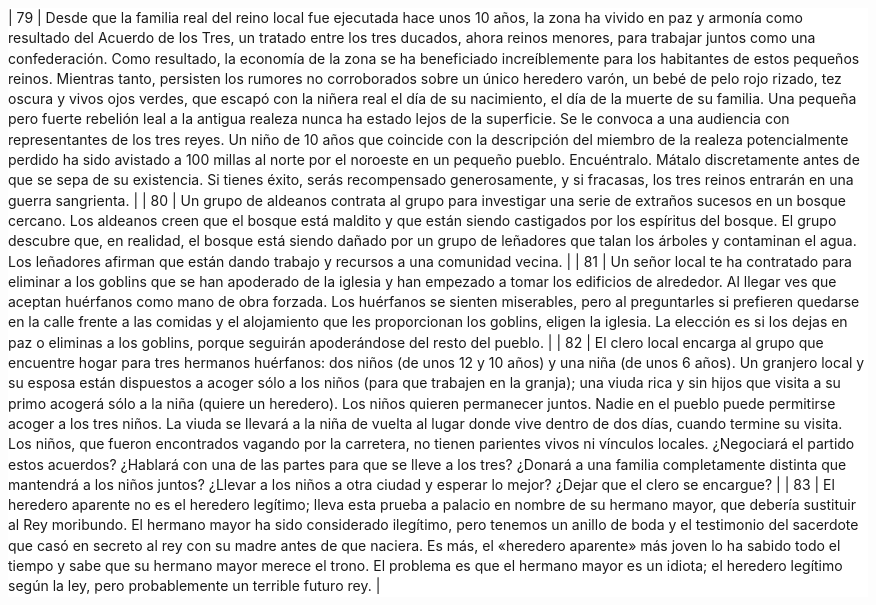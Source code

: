 | 79          | Desde que la familia real del reino local fue ejecutada hace unos 10 años, la zona ha vivido en paz y armonía como resultado del Acuerdo de los Tres, un tratado entre los tres ducados, ahora reinos menores, para trabajar juntos como una confederación. Como resultado, la economía de la zona se ha beneficiado increíblemente para los habitantes de estos pequeños reinos. Mientras tanto, persisten los rumores no corroborados sobre un único heredero varón, un bebé de pelo rojo rizado, tez oscura y vivos ojos verdes, que escapó con la niñera real el día de su nacimiento, el día de la muerte de su familia. Una pequeña pero fuerte rebelión leal a la antigua realeza nunca ha estado lejos de la superficie. Se le convoca a una audiencia con representantes de los tres reyes. Un niño de 10 años que coincide con la descripción del miembro de la realeza potencialmente perdido ha sido avistado a 100 millas al norte por el noroeste en un pequeño pueblo. Encuéntralo. Mátalo discretamente antes de que se sepa de su existencia. Si tienes éxito, serás recompensado generosamente, y si fracasas, los tres reinos entrarán en una guerra sangrienta. |
| 80          | Un grupo de aldeanos contrata al grupo para investigar una serie de extraños sucesos en un bosque cercano. Los aldeanos creen que el bosque está maldito y que están siendo castigados por los espíritus del bosque. El grupo descubre que, en realidad, el bosque está siendo dañado por un grupo de leñadores que talan los árboles y contaminan el agua. Los leñadores afirman que están dando trabajo y recursos a una comunidad vecina.                                                                                                                                                                                                                                                                                                                                                                                                                                                                                                                                                                                                                                                                                                                                        |
| 81          | Un señor local te ha contratado para eliminar a los goblins que se han apoderado de la iglesia y han empezado a tomar los edificios de alrededor. Al llegar ves que aceptan huérfanos como mano de obra forzada. Los huérfanos se sienten miserables, pero al preguntarles si prefieren quedarse en la calle frente a las comidas y el alojamiento que les proporcionan los goblins, eligen la iglesia. La elección es si los dejas en paz o eliminas a los goblins, porque seguirán apoderándose del resto del pueblo.                                                                                                                                                                                                                                                                                                                                                                                                                                                                                                                                                                                                                                                             |
| 82          | El clero local encarga al grupo que encuentre hogar para tres hermanos huérfanos: dos niños (de unos 12 y 10 años) y una niña (de unos 6 años). Un granjero local y su esposa están dispuestos a acoger sólo a los niños (para que trabajen en la granja); una viuda rica y sin hijos que visita a su primo acogerá sólo a la niña (quiere un heredero). Los niños quieren permanecer juntos. Nadie en el pueblo puede permitirse acoger a los tres niños. La viuda se llevará a la niña de vuelta al lugar donde vive dentro de dos días, cuando termine su visita. Los niños, que fueron encontrados vagando por la carretera, no tienen parientes vivos ni vínculos locales. ¿Negociará el partido estos acuerdos? ¿Hablará con una de las partes para que se lleve a los tres? ¿Donará a una familia completamente distinta que mantendrá a los niños juntos? ¿Llevar a los niños a otra ciudad y esperar lo mejor? ¿Dejar que el clero se encargue?                                                                                                                                                                                                                            |
| 83          | El heredero aparente no es el heredero legítimo; lleva esta prueba a palacio en nombre de su hermano mayor, que debería sustituir al Rey moribundo. El hermano mayor ha sido considerado ilegítimo, pero tenemos un anillo de boda y el testimonio del sacerdote que casó en secreto al rey con su madre antes de que naciera. Es más, el «heredero aparente» más joven lo ha sabido todo el tiempo y sabe que su hermano mayor merece el trono. El problema es que el hermano mayor es un idiota; el heredero legítimo según la ley, pero probablemente un terrible futuro rey.                                                                                                                                                                                                                                                                                                                                                                                                                                                                                                                                                                                                    |